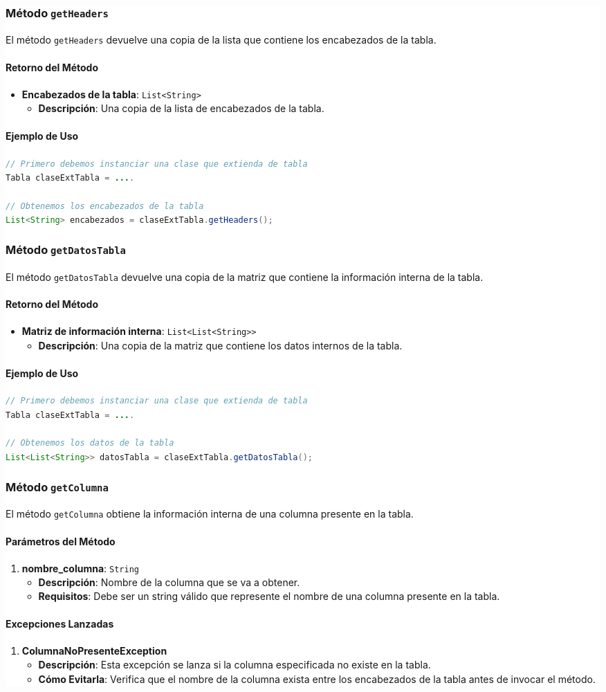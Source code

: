### Método `getHeaders`

El método `getHeaders` devuelve una copia de la lista que contiene los encabezados de la tabla.

#### Retorno del Método

- **Encabezados de la tabla**: `List<String>`
  - **Descripción**: Una copia de la lista de encabezados de la tabla.

#### Ejemplo de Uso

```java
// Primero debemos instanciar una clase que extienda de tabla
Tabla claseExtTabla = ....

// Obtenemos los encabezados de la tabla
List<String> encabezados = claseExtTabla.getHeaders();
```

### Método `getDatosTabla`

El método `getDatosTabla` devuelve una copia de la matriz que contiene la información interna de la tabla.

#### Retorno del Método

- **Matriz de información interna**: `List<List<String>>`
  - **Descripción**: Una copia de la matriz que contiene los datos internos de la tabla.

#### Ejemplo de Uso

```java
// Primero debemos instanciar una clase que extienda de tabla
Tabla claseExtTabla = ....

// Obtenemos los datos de la tabla
List<List<String>> datosTabla = claseExtTabla.getDatosTabla();
```

### Método `getColumna`

El método `getColumna` obtiene la información interna de una columna presente en la tabla.

#### Parámetros del Método

1. **nombre_columna**: `String`
   - **Descripción**: Nombre de la columna que se va a obtener.
   - **Requisitos**: Debe ser un string válido que represente el nombre de una columna presente
                     en la tabla.

#### Excepciones Lanzadas

1. **ColumnaNoPresenteException**
   - **Descripción**: Esta excepción se lanza si la columna especificada no existe en la tabla.
   - **Cómo Evitarla**: Verifica que el nombre de la columna exista entre los encabezados de la tabla antes de invocar el método.
